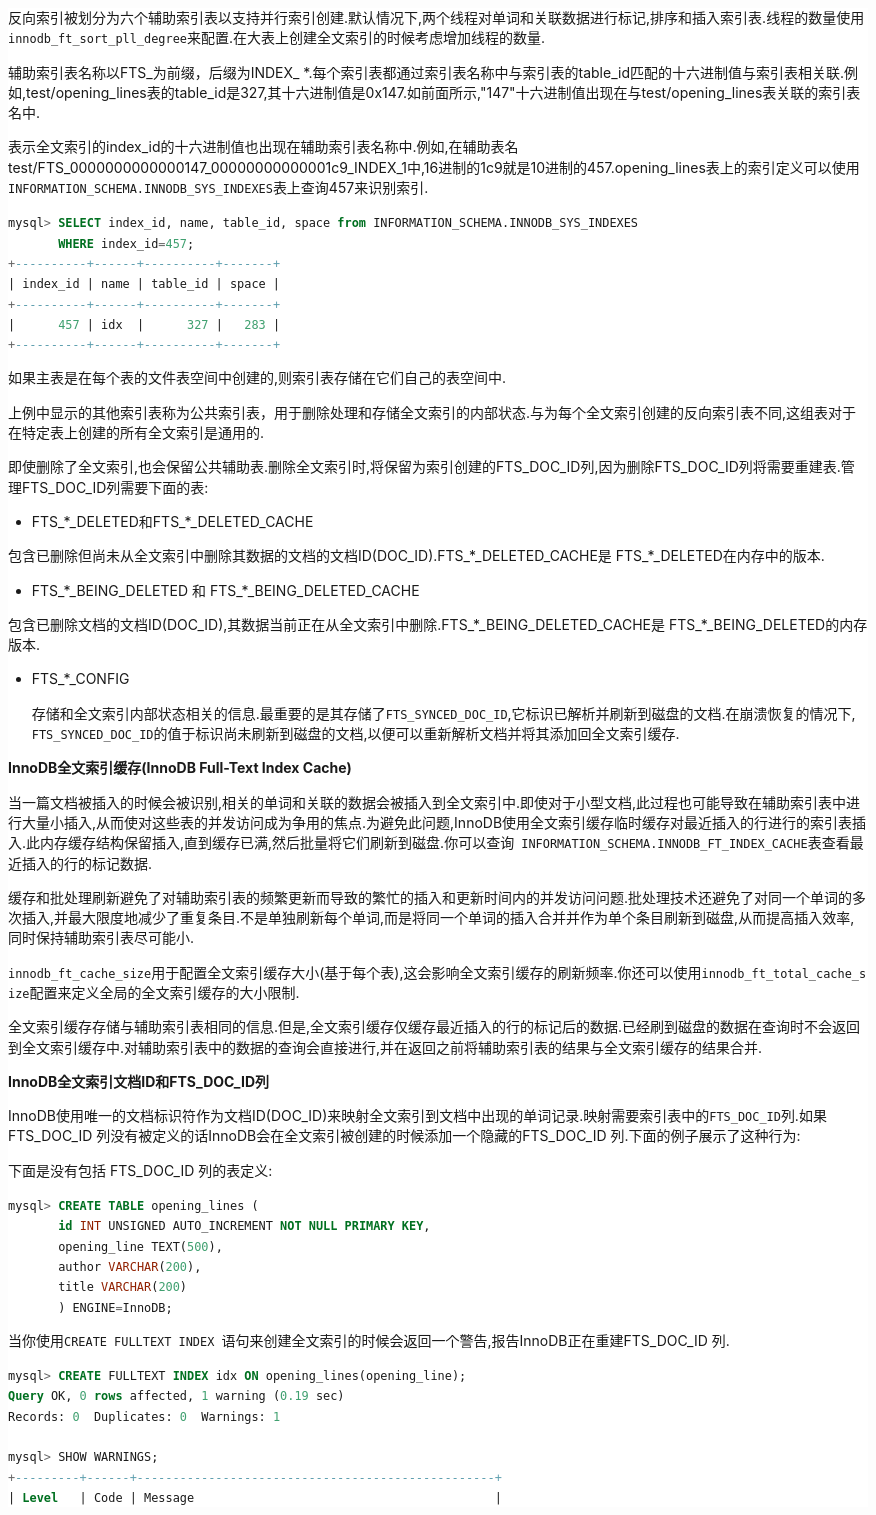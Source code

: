 反向索引被划分为六个辅助索引表以支持并行索引创建.默认情况下,两个线程对单词和关联数据进行标记,排序和插入索引表.线程的数量使用` innodb_ft_sort_pll_degree`来配置.在大表上创建全文索引的时候考虑增加线程的数量.

辅助索引表名称以FTS_为前缀，后缀为INDEX_ \*.每个索引表都通过索引表名称中与索引表的table_id匹配的十六进制值与索引表相关联.例如,test/opening_lines表的table_id是327,其十六进制值是0x147.如前面所示,"147"十六进制值出现在与test/opening_lines表关联的索引表名中.

表示全文索引的index_id的十六进制值也出现在辅助索引表名称中.例如,在辅助表名test/FTS_0000000000000147_00000000000001c9_INDEX_1中,16进制的1c9就是10进制的457.opening_lines表上的索引定义可以使用` INFORMATION_SCHEMA.INNODB_SYS_INDEXES`表上查询457来识别索引.
```sql
mysql> SELECT index_id, name, table_id, space from INFORMATION_SCHEMA.INNODB_SYS_INDEXES
       WHERE index_id=457;
+----------+------+----------+-------+
| index_id | name | table_id | space |
+----------+------+----------+-------+
|      457 | idx  |      327 |   283 |
+----------+------+----------+-------+
```
如果主表是在每个表的文件表空间中创建的,则索引表存储在它们自己的表空间中.

上例中显示的其他索引表称为公共索引表，用于删除处理和存储全文索引的内部状态.与为每个全文索引创建的反向索引表不同,这组表对于在特定表上创建的所有全文索引是通用的.

即使删除了全文索引,也会保留公共辅助表.删除全文索引时,将保留为索引创建的FTS_DOC_ID列,因为删除FTS_DOC_ID列将需要重建表.管理FTS_DOC_ID列需要下面的表:
-  FTS\_\*\_DELETED和FTS\_\*\_DELETED_CACHE

  包含已删除但尚未从全文索引中删除其数据的文档的文档ID(DOC_ID).FTS\_\*\_DELETED\_CACHE是 FTS\_\*\_DELETED在内存中的版本.
-  FTS\_\*\_BEING\_DELETED 和 FTS\_\*\_BEING_DELETED\_CACHE

  包含已删除文档的文档ID(DOC_ID),其数据当前正在从全文索引中删除.FTS\_\*\_BEING_DELETED\_CACHE是 FTS\_\*\_BEING\_DELETED的内存版本.
- FTS\_\*\_CONFIG

  存储和全文索引内部状态相关的信息.最重要的是其存储了`FTS_SYNCED_DOC_ID`,它标识已解析并刷新到磁盘的文档.在崩溃恢复的情况下,` FTS_SYNCED_DOC_ID`的值于标识尚未刷新到磁盘的文档,以便可以重新解析文档并将其添加回全文索引缓存.

**InnoDB全文索引缓存(InnoDB Full-Text Index Cache)**

当一篇文档被插入的时候会被识别,相关的单词和关联的数据会被插入到全文索引中.即使对于小型文档,此过程也可能导致在辅助索引表中进行大量小插入,从而使对这些表的并发访问成为争用的焦点.为避免此问题,InnoDB使用全文索引缓存临时缓存对最近插入的行进行的索引表插入.此内存缓存结构保留插入,直到缓存已满,然后批量将它们刷新到磁盘.你可以查询` INFORMATION_SCHEMA.INNODB_FT_INDEX_CACHE`表查看最近插入的行的标记数据.

缓存和批处理刷新避免了对辅助索引表的频繁更新而导致的繁忙的插入和更新时间内的并发访问问题.批处理技术还避免了对同一个单词的多次插入,并最大限度地减少了重复条目.不是单独刷新每个单词,而是将同一个单词的插入合并并作为单个条目刷新到磁盘,从而提高插入效率,同时保持辅助索引表尽可能小.

`innodb_ft_cache_size`用于配置全文索引缓存大小(基于每个表),这会影响全文索引缓存的刷新频率.你还可以使用`innodb_ft_total_cache_size`配置来定义全局的全文索引缓存的大小限制.

全文索引缓存存储与辅助索引表相同的信息.但是,全文索引缓存仅缓存最近插入的行的标记后的数据.已经刷到磁盘的数据在查询时不会返回到全文索引缓存中.对辅助索引表中的数据的查询会直接进行,并在返回之前将辅助索引表的结果与全文索引缓存的结果合并.

**InnoDB全文索引文档ID和FTS\_DOC\_ID列**

InnoDB使用唯一的文档标识符作为文档ID(DOC\_ID)来映射全文索引到文档中出现的单词记录.映射需要索引表中的`FTS_DOC_ID`列.如果FTS_DOC_ID 列没有被定义的话InnoDB会在全文索引被创建的时候添加一个隐藏的FTS_DOC_ID 列.下面的例子展示了这种行为:

下面是没有包括 FTS_DOC_ID 列的表定义:
```sql
mysql> CREATE TABLE opening_lines (
       id INT UNSIGNED AUTO_INCREMENT NOT NULL PRIMARY KEY,
       opening_line TEXT(500),
       author VARCHAR(200),
       title VARCHAR(200)
       ) ENGINE=InnoDB;
```
当你使用`CREATE FULLTEXT INDEX `语句来创建全文索引的时候会返回一个警告,报告InnoDB正在重建FTS_DOC_ID 列.
```sql
mysql> CREATE FULLTEXT INDEX idx ON opening_lines(opening_line);
Query OK, 0 rows affected, 1 warning (0.19 sec)
Records: 0  Duplicates: 0  Warnings: 1

mysql> SHOW WARNINGS;
+---------+------+--------------------------------------------------+
| Level   | Code | Message                                          |
```